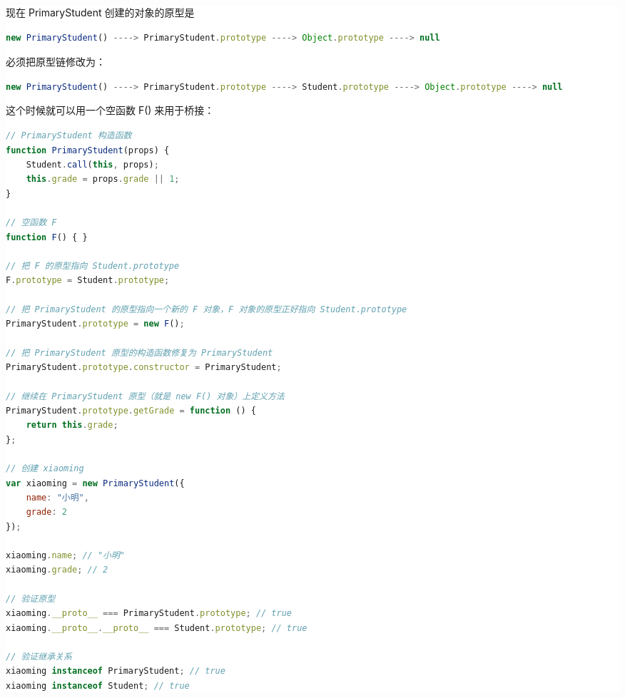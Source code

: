 现在 PrimaryStudent 创建的对象的原型是

```js
new PrimaryStudent() ----> PrimaryStudent.prototype ----> Object.prototype ----> null
```

必须把原型链修改为：

```js
new PrimaryStudent() ----> PrimaryStudent.prototype ----> Student.prototype ----> Object.prototype ----> null
```

这个时候就可以用一个空函数 F() 来用于桥接：

```js
// PrimaryStudent 构造函数
function PrimaryStudent(props) {
    Student.call(this, props);
    this.grade = props.grade || 1;
}

// 空函数 F
function F() { }

// 把 F 的原型指向 Student.prototype
F.prototype = Student.prototype;

// 把 PrimaryStudent 的原型指向一个新的 F 对象，F 对象的原型正好指向 Student.prototype
PrimaryStudent.prototype = new F();

// 把 PrimaryStudent 原型的构造函数修复为 PrimaryStudent
PrimaryStudent.prototype.constructor = PrimaryStudent;

// 继续在 PrimaryStudent 原型（就是 new F() 对象）上定义方法
PrimaryStudent.prototype.getGrade = function () {
    return this.grade;
};

// 创建 xiaoming
var xiaoming = new PrimaryStudent({
    name: "小明",
    grade: 2
});

xiaoming.name; // "小明"
xiaoming.grade; // 2

// 验证原型
xiaoming.__proto__ === PrimaryStudent.prototype; // true
xiaoming.__proto__.__proto__ === Student.prototype; // true

// 验证继承关系
xiaoming instanceof PrimaryStudent; // true
xiaoming instanceof Student; // true
```
